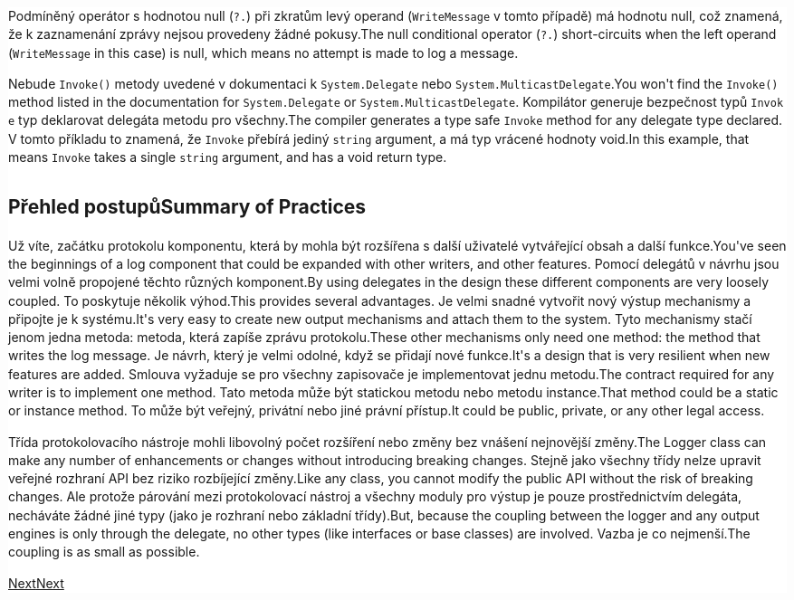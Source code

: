 <span data-ttu-id="9c1ec-195">Podmíněný operátor s hodnotou null (`?.`) při zkratům levý operand (`WriteMessage` v tomto případě) má hodnotu null, což znamená, že k zaznamenání zprávy nejsou provedeny žádné pokusy.</span><span class="sxs-lookup"><span data-stu-id="9c1ec-195">The null conditional operator (`?.`) short-circuits when the left operand (`WriteMessage` in this case) is null, which means no attempt is made to log a message.</span></span>

<span data-ttu-id="9c1ec-196">Nebude `Invoke()` metody uvedené v dokumentaci k `System.Delegate` nebo `System.MulticastDelegate`.</span><span class="sxs-lookup"><span data-stu-id="9c1ec-196">You won't find the `Invoke()` method listed in the documentation for `System.Delegate` or `System.MulticastDelegate`.</span></span> <span data-ttu-id="9c1ec-197">Kompilátor generuje bezpečnost typů `Invoke` typ deklarovat delegáta metodu pro všechny.</span><span class="sxs-lookup"><span data-stu-id="9c1ec-197">The compiler generates a type safe `Invoke` method for any delegate type declared.</span></span> <span data-ttu-id="9c1ec-198">V tomto příkladu to znamená, že `Invoke` přebírá jediný `string` argument, a má typ vrácené hodnoty void.</span><span class="sxs-lookup"><span data-stu-id="9c1ec-198">In this example, that means `Invoke` takes a single `string` argument, and has a void return type.</span></span>

## <a name="summary-of-practices"></a><span data-ttu-id="9c1ec-199">Přehled postupů</span><span class="sxs-lookup"><span data-stu-id="9c1ec-199">Summary of Practices</span></span>

<span data-ttu-id="9c1ec-200">Už víte, začátku protokolu komponentu, která by mohla být rozšířena s další uživatelé vytvářející obsah a další funkce.</span><span class="sxs-lookup"><span data-stu-id="9c1ec-200">You've seen the beginnings of a log component that could be expanded with other writers, and other features.</span></span> <span data-ttu-id="9c1ec-201">Pomocí delegátů v návrhu jsou velmi volně propojené těchto různých komponent.</span><span class="sxs-lookup"><span data-stu-id="9c1ec-201">By using delegates in the design these different components are very loosely coupled.</span></span> <span data-ttu-id="9c1ec-202">To poskytuje několik výhod.</span><span class="sxs-lookup"><span data-stu-id="9c1ec-202">This provides several advantages.</span></span> <span data-ttu-id="9c1ec-203">Je velmi snadné vytvořit nový výstup mechanismy a připojte je k systému.</span><span class="sxs-lookup"><span data-stu-id="9c1ec-203">It's very easy to create new output mechanisms and attach them to the system.</span></span> <span data-ttu-id="9c1ec-204">Tyto mechanismy stačí jenom jedna metoda: metoda, která zapíše zprávu protokolu.</span><span class="sxs-lookup"><span data-stu-id="9c1ec-204">These other mechanisms only need one method: the method that writes the log message.</span></span> <span data-ttu-id="9c1ec-205">Je návrh, který je velmi odolné, když se přidají nové funkce.</span><span class="sxs-lookup"><span data-stu-id="9c1ec-205">It's a design that is very resilient when new features are added.</span></span> <span data-ttu-id="9c1ec-206">Smlouva vyžaduje se pro všechny zapisovače je implementovat jednu metodu.</span><span class="sxs-lookup"><span data-stu-id="9c1ec-206">The contract required for any writer is to implement one method.</span></span> <span data-ttu-id="9c1ec-207">Tato metoda může být statickou metodu nebo metodu instance.</span><span class="sxs-lookup"><span data-stu-id="9c1ec-207">That method could be a static or instance method.</span></span> <span data-ttu-id="9c1ec-208">To může být veřejný, privátní nebo jiné právní přístup.</span><span class="sxs-lookup"><span data-stu-id="9c1ec-208">It could be public, private, or any other legal access.</span></span>

<span data-ttu-id="9c1ec-209">Třída protokolovacího nástroje mohli libovolný počet rozšíření nebo změny bez vnášení nejnovější změny.</span><span class="sxs-lookup"><span data-stu-id="9c1ec-209">The Logger class can make any number of enhancements or changes without introducing breaking changes.</span></span> <span data-ttu-id="9c1ec-210">Stejně jako všechny třídy nelze upravit veřejné rozhraní API bez riziko rozbíjející změny.</span><span class="sxs-lookup"><span data-stu-id="9c1ec-210">Like any class, you cannot modify the public API without the risk of breaking changes.</span></span> <span data-ttu-id="9c1ec-211">Ale protože párování mezi protokolovací nástroj a všechny moduly pro výstup je pouze prostřednictvím delegáta, necháváte žádné jiné typy (jako je rozhraní nebo základní třídy).</span><span class="sxs-lookup"><span data-stu-id="9c1ec-211">But, because the coupling between the logger and any output engines is only through the delegate, no other types (like interfaces or base classes) are involved.</span></span> <span data-ttu-id="9c1ec-212">Vazba je co nejmenší.</span><span class="sxs-lookup"><span data-stu-id="9c1ec-212">The coupling is as small as possible.</span></span>

[<span data-ttu-id="9c1ec-213">Next</span><span class="sxs-lookup"><span data-stu-id="9c1ec-213">Next</span></span>](events-overview.md)
